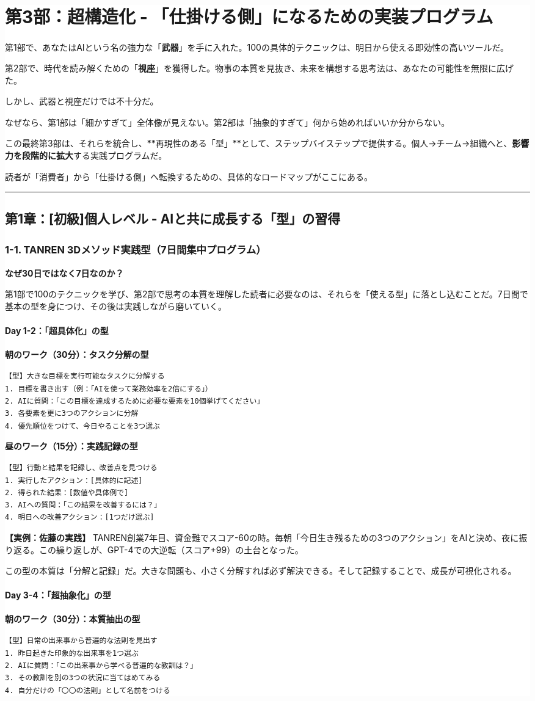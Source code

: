 # 第3部：超構造化 - 「仕掛ける側」になるための実装プログラム

第1部で、あなたはAIという名の強力な「**武器**」を手に入れた。100の具体的テクニックは、明日から使える即効性の高いツールだ。

第2部で、時代を読み解くための「**視座**」を獲得した。物事の本質を見抜き、未来を構想する思考法は、あなたの可能性を無限に広げた。

しかし、武器と視座だけでは不十分だ。

なぜなら、第1部は「細かすぎて」全体像が見えない。第2部は「抽象的すぎて」何から始めればいいか分からない。

この最終第3部は、それらを統合し、**再現性のある「型」**として、ステップバイステップで提供する。個人→チーム→組織へと、**影響力を段階的に拡大**する実践プログラムだ。

読者が「消費者」から「仕掛ける側」へ転換するための、具体的なロードマップがここにある。

---

## 第1章：[初級]個人レベル - AIと共に成長する「型」の習得

### 1-1. TANREN 3Dメソッド実践型（7日間集中プログラム）

**なぜ30日ではなく7日なのか？**

第1部で100のテクニックを学び、第2部で思考の本質を理解した読者に必要なのは、それらを「使える型」に落とし込むことだ。7日間で基本の型を身につけ、その後は実践しながら磨いていく。

#### Day 1-2：「超具体化」の型

**朝のワーク（30分）：タスク分解の型**
```
【型】大きな目標を実行可能なタスクに分解する
1. 目標を書き出す（例：「AIを使って業務効率を2倍にする」）
2. AIに質問：「この目標を達成するために必要な要素を10個挙げてください」
3. 各要素を更に3つのアクションに分解
4. 優先順位をつけて、今日やることを3つ選ぶ
```

**昼のワーク（15分）：実践記録の型**
```
【型】行動と結果を記録し、改善点を見つける
1. 実行したアクション：[具体的に記述]
2. 得られた結果：[数値や具体例で]
3. AIへの質問：「この結果を改善するには？」
4. 明日への改善アクション：[1つだけ選ぶ]
```

**【実例：佐藤の実践】**
TANREN創業7年目、資金難でスコア-60の時。毎朝「今日生き残るための3つのアクション」をAIと決め、夜に振り返る。この繰り返しが、GPT-4での大逆転（スコア+99）の土台となった。

この型の本質は「分解と記録」だ。大きな問題も、小さく分解すれば必ず解決できる。そして記録することで、成長が可視化される。

#### Day 3-4：「超抽象化」の型

**朝のワーク（30分）：本質抽出の型**
```
【型】日常の出来事から普遍的な法則を見出す
1. 昨日起きた印象的な出来事を1つ選ぶ
2. AIに質問：「この出来事から学べる普遍的な教訓は？」
3. その教訓を別の3つの状況に当てはめてみる
4. 自分だけの「〇〇の法則」として名前をつける
```
